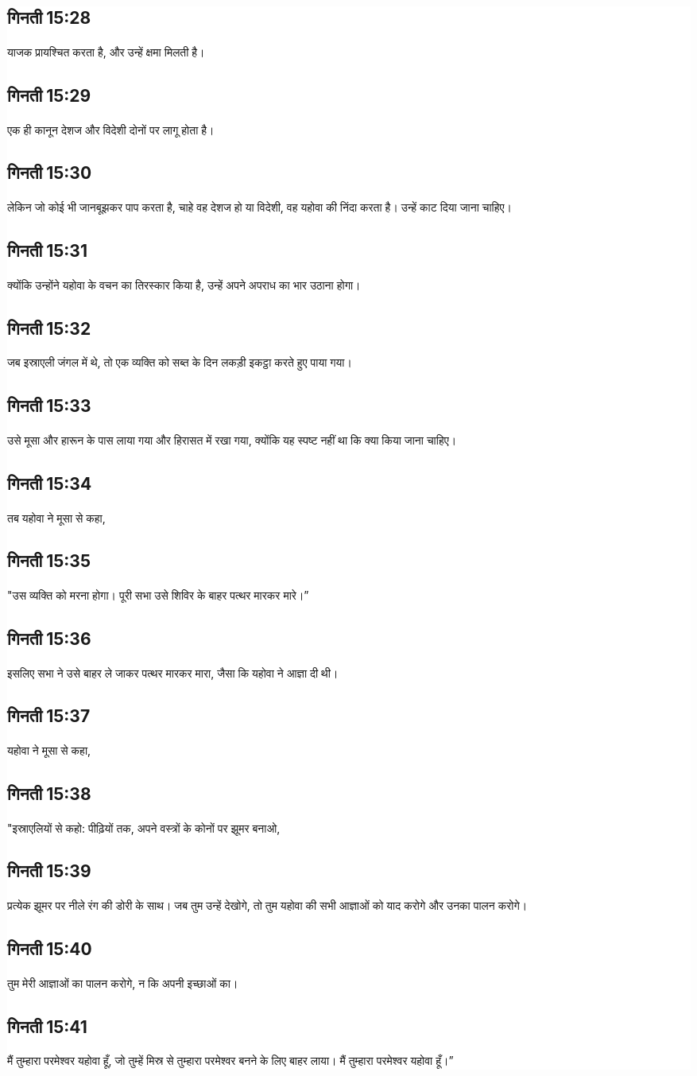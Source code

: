 ## गिनती 15:28
याजक प्रायश्चित करता है, और उन्हें क्षमा मिलती है।

## गिनती 15:29
एक ही कानून देशज और विदेशी दोनों पर लागू होता है।

## गिनती 15:30
लेकिन जो कोई भी जानबूझकर पाप करता है, चाहे वह देशज हो या विदेशी, वह यहोवा की निंदा करता है। उन्हें काट दिया जाना चाहिए।

## गिनती 15:31
क्योंकि उन्होंने यहोवा के वचन का तिरस्कार किया है, उन्हें अपने अपराध का भार उठाना होगा।

## गिनती 15:32
जब इस्राएली जंगल में थे, तो एक व्यक्ति को सब्त के दिन लकड़ी इकट्ठा करते हुए पाया गया।

## गिनती 15:33
उसे मूसा और हारून के पास लाया गया और हिरासत में रखा गया, क्योंकि यह स्पष्ट नहीं था कि क्या किया जाना चाहिए।

## गिनती 15:34
तब यहोवा ने मूसा से कहा,

## गिनती 15:35
"उस व्यक्ति को मरना होगा। पूरी सभा उसे शिविर के बाहर पत्थर मारकर मारे।”

## गिनती 15:36
इसलिए सभा ने उसे बाहर ले जाकर पत्थर मारकर मारा, जैसा कि यहोवा ने आज्ञा दी थी।

## गिनती 15:37
यहोवा ने मूसा से कहा,

## गिनती 15:38
"इस्राएलियों से कहो: पीढ़ियों तक, अपने वस्त्रों के कोनों पर झूमर बनाओ,

## गिनती 15:39
प्रत्येक झूमर पर नीले रंग की डोरी के साथ। जब तुम उन्हें देखोगे, तो तुम यहोवा की सभी आज्ञाओं को याद करोगे और उनका पालन करोगे।

## गिनती 15:40
तुम मेरी आज्ञाओं का पालन करोगे, न कि अपनी इच्छाओं का।

## गिनती 15:41
मैं तुम्हारा परमेश्वर यहोवा हूँ, जो तुम्हें मिस्र से तुम्हारा परमेश्वर बनने के लिए बाहर लाया। मैं तुम्हारा परमेश्वर यहोवा हूँ।”
